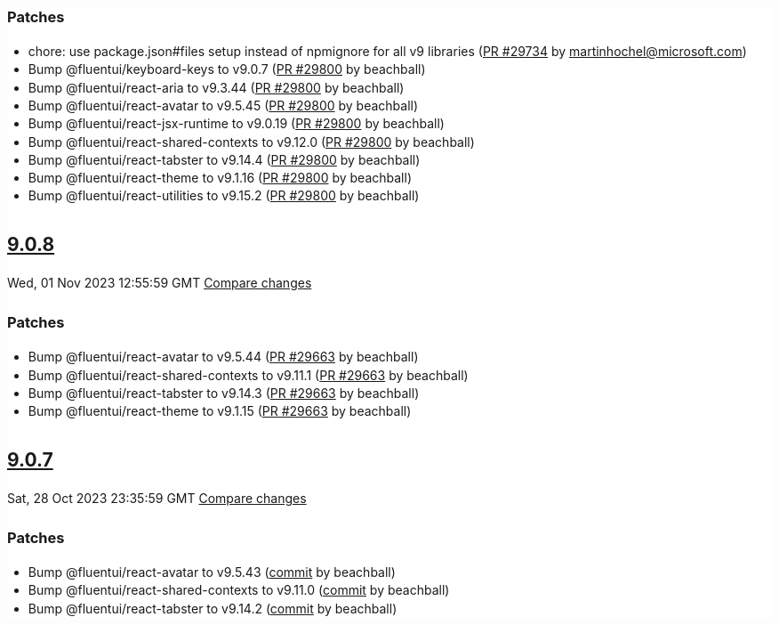 ### Patches

- chore: use package.json#files setup instead of npmignore for all v9 libraries ([PR #29734](https://github.com/microsoft/fluentui/pull/29734) by martinhochel@microsoft.com)
- Bump @fluentui/keyboard-keys to v9.0.7 ([PR #29800](https://github.com/microsoft/fluentui/pull/29800) by beachball)
- Bump @fluentui/react-aria to v9.3.44 ([PR #29800](https://github.com/microsoft/fluentui/pull/29800) by beachball)
- Bump @fluentui/react-avatar to v9.5.45 ([PR #29800](https://github.com/microsoft/fluentui/pull/29800) by beachball)
- Bump @fluentui/react-jsx-runtime to v9.0.19 ([PR #29800](https://github.com/microsoft/fluentui/pull/29800) by beachball)
- Bump @fluentui/react-shared-contexts to v9.12.0 ([PR #29800](https://github.com/microsoft/fluentui/pull/29800) by beachball)
- Bump @fluentui/react-tabster to v9.14.4 ([PR #29800](https://github.com/microsoft/fluentui/pull/29800) by beachball)
- Bump @fluentui/react-theme to v9.1.16 ([PR #29800](https://github.com/microsoft/fluentui/pull/29800) by beachball)
- Bump @fluentui/react-utilities to v9.15.2 ([PR #29800](https://github.com/microsoft/fluentui/pull/29800) by beachball)

## [9.0.8](https://github.com/microsoft/fluentui/tree/@fluentui/react-tags_v9.0.8)

Wed, 01 Nov 2023 12:55:59 GMT
[Compare changes](https://github.com/microsoft/fluentui/compare/@fluentui/react-tags_v9.0.7..@fluentui/react-tags_v9.0.8)

### Patches

- Bump @fluentui/react-avatar to v9.5.44 ([PR #29663](https://github.com/microsoft/fluentui/pull/29663) by beachball)
- Bump @fluentui/react-shared-contexts to v9.11.1 ([PR #29663](https://github.com/microsoft/fluentui/pull/29663) by beachball)
- Bump @fluentui/react-tabster to v9.14.3 ([PR #29663](https://github.com/microsoft/fluentui/pull/29663) by beachball)
- Bump @fluentui/react-theme to v9.1.15 ([PR #29663](https://github.com/microsoft/fluentui/pull/29663) by beachball)

## [9.0.7](https://github.com/microsoft/fluentui/tree/@fluentui/react-tags_v9.0.7)

Sat, 28 Oct 2023 23:35:59 GMT
[Compare changes](https://github.com/microsoft/fluentui/compare/@fluentui/react-tags_v9.0.6..@fluentui/react-tags_v9.0.7)

### Patches

- Bump @fluentui/react-avatar to v9.5.43 ([commit](https://github.com/microsoft/fluentui/commit/555b0fae3ec7f052e765557ae243c58000514f92) by beachball)
- Bump @fluentui/react-shared-contexts to v9.11.0 ([commit](https://github.com/microsoft/fluentui/commit/555b0fae3ec7f052e765557ae243c58000514f92) by beachball)
- Bump @fluentui/react-tabster to v9.14.2 ([commit](https://github.com/microsoft/fluentui/commit/555b0fae3ec7f052e765557ae243c58000514f92) by beachball)
